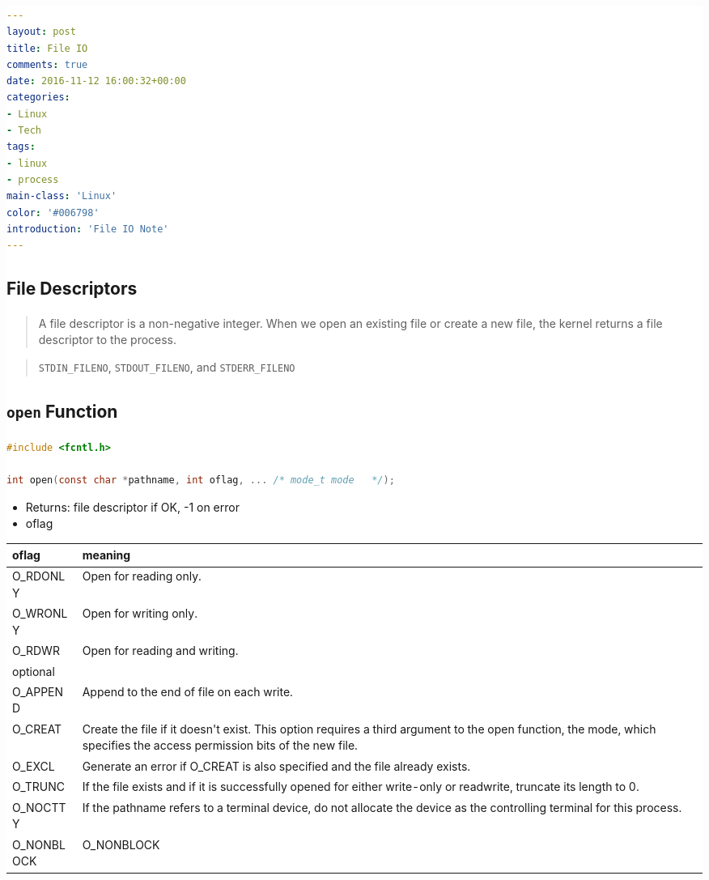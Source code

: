 ```yaml
---
layout: post
title: File IO
comments: true
date: 2016-11-12 16:00:32+00:00
categories:
- Linux
- Tech
tags:
- linux
- process
main-class: 'Linux'
color: '#006798'
introduction: 'File IO Note'
---
```


## File Descriptors
> A file descriptor is a non-negative integer. When we open an existing file or create a new file, the kernel returns a file descriptor to the process.

> `STDIN_FILENO`, `STDOUT_FILENO`, and `STDERR_FILENO`

## `open` Function

```c
#include <fcntl.h>

int open(const char *pathname, int oflag, ... /* mode_t mode   */);
```

- Returns: file descriptor if OK, -1 on error
- oflag

| oflag | meaning     |
| :------------- | :------------- |
| O_RDONLY       | Open for reading only.      |
| O_WRONLY      |  Open for writing only.       |
| O_RDWR      |Open for reading and writing.         |
|       optional         |
| O_APPEND      | Append to the end of file on each write.        |
| O_CREAT     | Create the file if it doesn't exist. This option requires a third argument to the open function, the mode, which specifies the access permission bits of the new file.        |
| O_EXCL     |Generate an error if O_CREAT is also specified and the file already exists.          |
| O_TRUNC    | If the file exists and if it is successfully opened for either write-only or readwrite, truncate its length to 0.        |
| O_NOCTTY       | If the pathname refers to a terminal device, do not allocate the device as the controlling terminal for this process.         |
| O_NONBLOCK      |O_NONBLOCK

